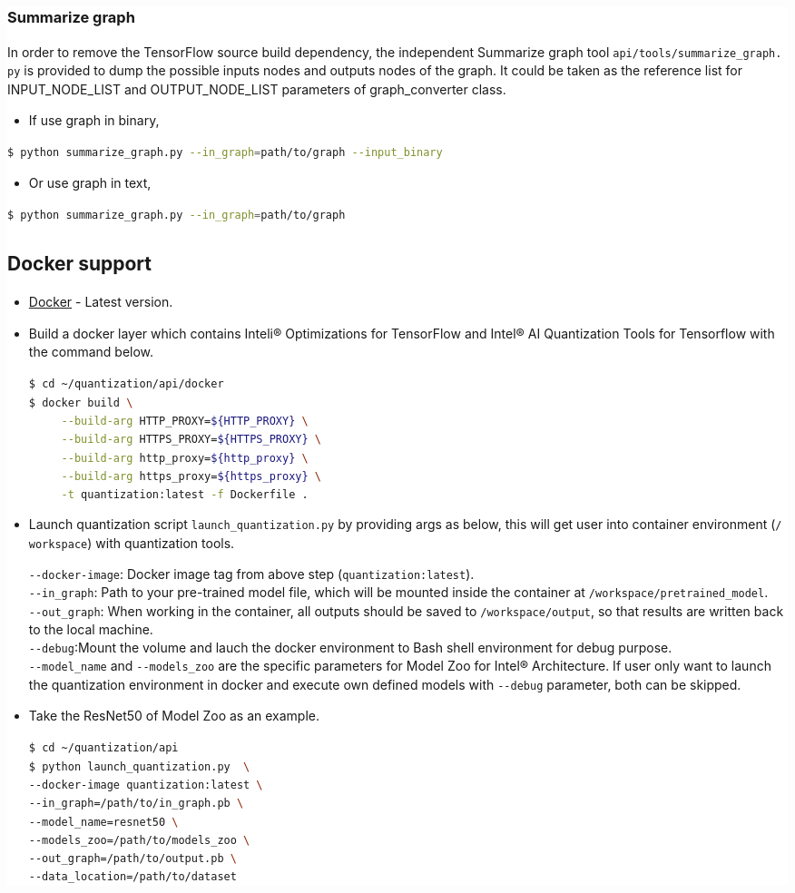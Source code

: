 ### Summarize graph

In order to remove the TensorFlow source build dependency, the independent Summarize graph tool `api/tools/summarize_graph.py` is provided to dump the possible inputs nodes and outputs nodes of the graph. It could be taken as the reference list for INPUT_NODE_LIST and OUTPUT_NODE_LIST parameters
of graph_converter class. 

- If use graph in binary,

```bash
$ python summarize_graph.py --in_graph=path/to/graph --input_binary
```

- Or use graph in text,

```bash
$ python summarize_graph.py --in_graph=path/to/graph
```


## Docker support 

* [Docker]( https://docs.docker.com/install/ ) - Latest version.

* Build a docker layer which contains Inteli® Optimizations for TensorFlow and Intel® AI Quantization Tools for Tensorflow with the command below. 

  ```bash
  $ cd ~/quantization/api/docker
  $ docker build \
       --build-arg HTTP_PROXY=${HTTP_PROXY} \
       --build-arg HTTPS_PROXY=${HTTPS_PROXY} \
       --build-arg http_proxy=${http_proxy} \
       --build-arg https_proxy=${https_proxy} \
       -t quantization:latest -f Dockerfile .
  ```

* Launch quantization script `launch_quantization.py` by providing args as below, this will get user into container environment (`/workspace`) with quantization tools.

  `--docker-image`: Docker image tag from above step (`quantization:latest`).  
  `--in_graph`: Path to your pre-trained model file, which will be mounted inside the container at `/workspace/pretrained_model`.   
  `--out_graph`: When working in the container, all outputs should be saved to `/workspace/output`, so that results are written back to the local machine.  
  `--debug`:Mount the volume and lauch the docker environment to Bash shell environment for debug purpose.   
  `--model_name` and `--models_zoo` are the specific parameters for Model Zoo for Intel® Architecture. If user only want to launch the quantization environment in docker and execute own defined models with `--debug` parameter, both can be skipped. 

* Take the ResNet50 of Model Zoo as an example. 

  ```bash
  $ cd ~/quantization/api
  $ python launch_quantization.py  \
  --docker-image quantization:latest \
  --in_graph=/path/to/in_graph.pb \
  --model_name=resnet50 \
  --models_zoo=/path/to/models_zoo \
  --out_graph=/path/to/output.pb \
  --data_location=/path/to/dataset
  ```
